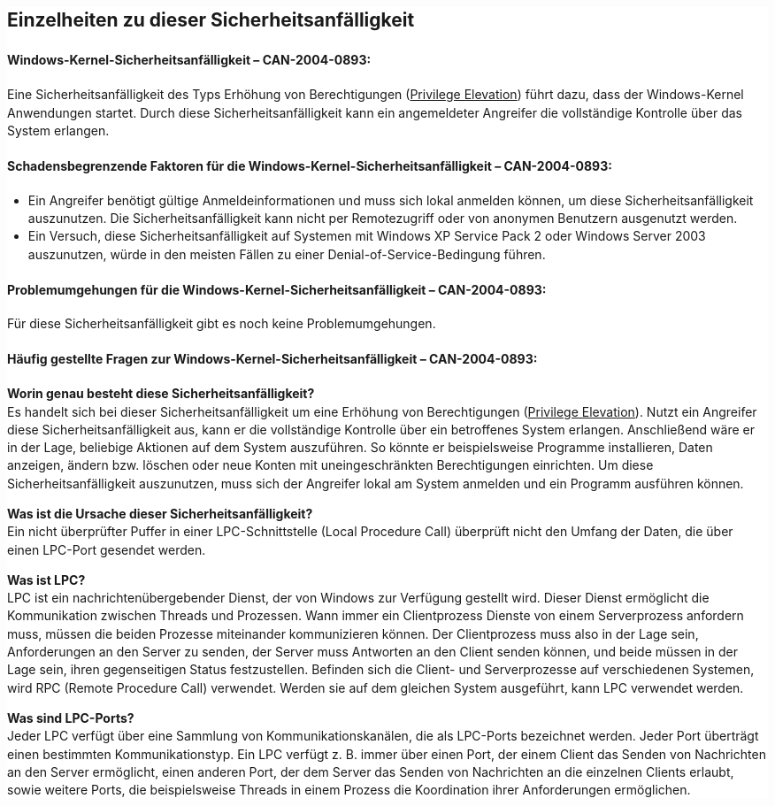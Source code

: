 Einzelheiten zu dieser Sicherheitsanfälligkeit
----------------------------------------------

#### Windows-Kernel-Sicherheitsanfälligkeit – CAN-2004-0893:

Eine Sicherheitsanfälligkeit des Typs Erhöhung von Berechtigungen ([Privilege Elevation](http://go.microsoft.com/fwlink/?linkid=21142)) führt dazu, dass der Windows-Kernel Anwendungen startet. Durch diese Sicherheitsanfälligkeit kann ein angemeldeter Angreifer die vollständige Kontrolle über das System erlangen.

#### Schadensbegrenzende Faktoren für die Windows-Kernel-Sicherheitsanfälligkeit – CAN-2004-0893:

-   Ein Angreifer benötigt gültige Anmeldeinformationen und muss sich lokal anmelden können, um diese Sicherheitsanfälligkeit auszunutzen. Die Sicherheitsanfälligkeit kann nicht per Remotezugriff oder von anonymen Benutzern ausgenutzt werden.
-   Ein Versuch, diese Sicherheitsanfälligkeit auf Systemen mit Windows XP Service Pack 2 oder Windows Server 2003 auszunutzen, würde in den meisten Fällen zu einer Denial-of-Service-Bedingung führen.

#### Problemumgehungen für die Windows-Kernel-Sicherheitsanfälligkeit – CAN-2004-0893:

Für diese Sicherheitsanfälligkeit gibt es noch keine Problemumgehungen.

#### Häufig gestellte Fragen zur Windows-Kernel-Sicherheitsanfälligkeit – CAN-2004-0893:

**Worin genau besteht diese Sicherheitsanfälligkeit?**  
Es handelt sich bei dieser Sicherheitsanfälligkeit um eine Erhöhung von Berechtigungen ([Privilege Elevation](http://go.microsoft.com/fwlink/?linkid=21142)). Nutzt ein Angreifer diese Sicherheitsanfälligkeit aus, kann er die vollständige Kontrolle über ein betroffenes System erlangen. Anschließend wäre er in der Lage, beliebige Aktionen auf dem System auszuführen. So könnte er beispielsweise Programme installieren, Daten anzeigen, ändern bzw. löschen oder neue Konten mit uneingeschränkten Berechtigungen einrichten. Um diese Sicherheitsanfälligkeit auszunutzen, muss sich der Angreifer lokal am System anmelden und ein Programm ausführen können.

**Was ist die Ursache dieser Sicherheitsanfälligkeit?**  
Ein nicht überprüfter Puffer in einer LPC-Schnittstelle (Local Procedure Call) überprüft nicht den Umfang der Daten, die über einen LPC-Port gesendet werden.

**Was ist LPC?**  
LPC ist ein nachrichtenübergebender Dienst, der von Windows zur Verfügung gestellt wird. Dieser Dienst ermöglicht die Kommunikation zwischen Threads und Prozessen. Wann immer ein Clientprozess Dienste von einem Serverprozess anfordern muss, müssen die beiden Prozesse miteinander kommunizieren können. Der Clientprozess muss also in der Lage sein, Anforderungen an den Server zu senden, der Server muss Antworten an den Client senden können, und beide müssen in der Lage sein, ihren gegenseitigen Status festzustellen. Befinden sich die Client- und Serverprozesse auf verschiedenen Systemen, wird RPC (Remote Procedure Call) verwendet. Werden sie auf dem gleichen System ausgeführt, kann LPC verwendet werden.

**Was sind LPC-Ports?**  
Jeder LPC verfügt über eine Sammlung von Kommunikationskanälen, die als LPC-Ports bezeichnet werden. Jeder Port überträgt einen bestimmten Kommunikationstyp. Ein LPC verfügt z. B. immer über einen Port, der einem Client das Senden von Nachrichten an den Server ermöglicht, einen anderen Port, der dem Server das Senden von Nachrichten an die einzelnen Clients erlaubt, sowie weitere Ports, die beispielsweise Threads in einem Prozess die Koordination ihrer Anforderungen ermöglichen.
